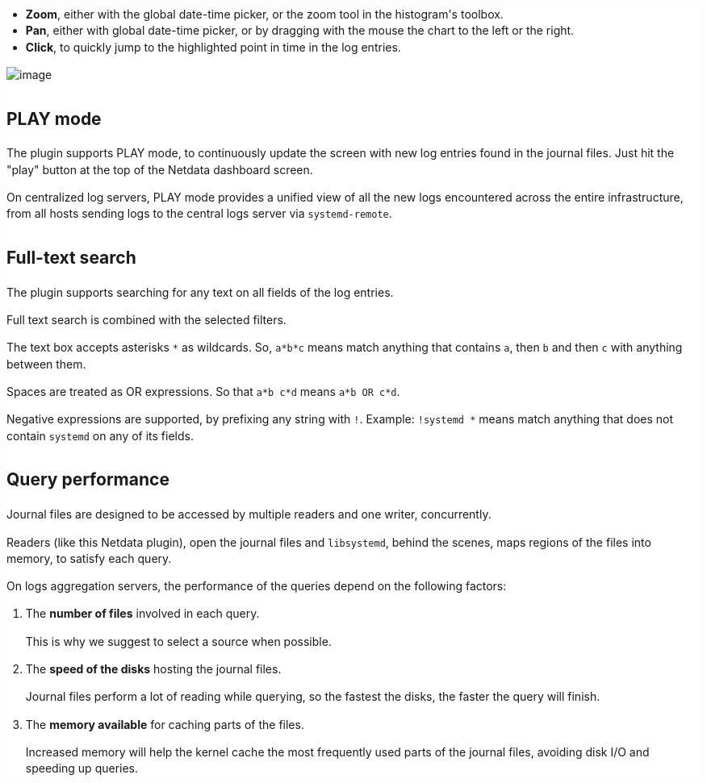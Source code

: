 - **Zoom**, either with the global date-time picker, or the zoom tool in the histogram's toolbox.
- **Pan**, either with global date-time picker, or by dragging with the mouse the chart to the left or the right.
- **Click**, to quickly jump to the highlighted point in time in the log entries.

![image](https://github.com/netdata/netdata/assets/2662304/d3dcb1d1-daf4-49cf-9663-91b5b3099c2d)

## PLAY mode

The plugin supports PLAY mode, to continuously update the screen with new log entries found in the journal files.
Just hit the "play" button at the top of the Netdata dashboard screen.

On centralized log servers, PLAY mode provides a unified view of all the new logs encountered across the entire
infrastructure,
from all hosts sending logs to the central logs server via `systemd-remote`.

## Full-text search

The plugin supports searching for any text on all fields of the log entries.

Full text search is combined with the selected filters.

The text box accepts asterisks `*` as wildcards. So, `a*b*c` means match anything that contains `a`, then `b` and
then `c` with anything between them.

Spaces are treated as OR expressions. So that `a*b c*d` means `a*b OR c*d`.

Negative expressions are supported, by prefixing any string with `!`. Example: `!systemd *` means match anything that
does not contain `systemd` on any of its fields.

## Query performance

Journal files are designed to be accessed by multiple readers and one writer, concurrently.

Readers (like this Netdata plugin), open the journal files and `libsystemd`, behind the scenes, maps regions
of the files into memory, to satisfy each query.

On logs aggregation servers, the performance of the queries depend on the following factors:

1. The **number of files** involved in each query.

   This is why we suggest to select a source when possible.

2. The **speed of the disks** hosting the journal files.

   Journal files perform a lot of reading while querying, so the fastest the disks, the faster the query will finish.

3. The **memory available** for caching parts of the files.

   Increased memory will help the kernel cache the most frequently used parts of the journal files, avoiding disk I/O
   and speeding up queries.

